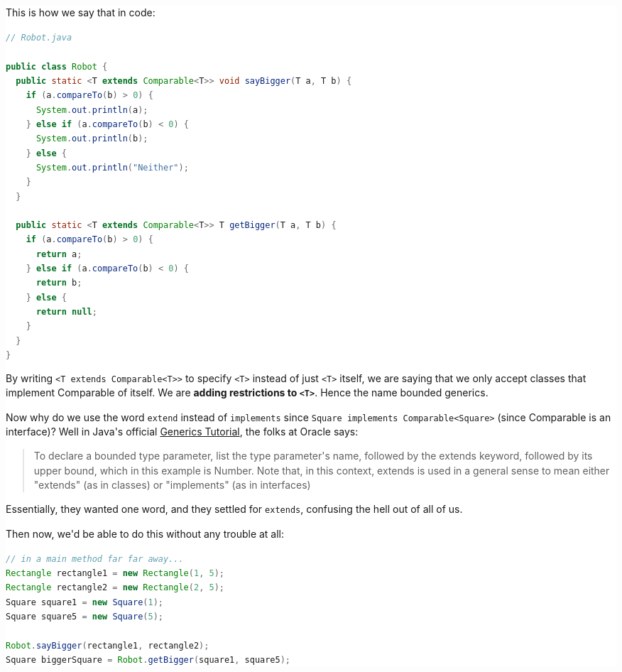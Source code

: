 This is how we say that in code:

```java
// Robot.java

public class Robot {
  public static <T extends Comparable<T>> void sayBigger(T a, T b) {
    if (a.compareTo(b) > 0) {
      System.out.println(a);
    } else if (a.compareTo(b) < 0) {
      System.out.println(b);
    } else {
      System.out.println("Neither");
    }
  }

  public static <T extends Comparable<T>> T getBigger(T a, T b) {
    if (a.compareTo(b) > 0) {
      return a;
    } else if (a.compareTo(b) < 0) {
      return b;
    } else {
      return null;
    }
  }
}
```

By writing `<T extends Comparable<T>>` to specify `<T>` instead of just `<T>` itself, we are saying that we only accept classes that implement Comparable of itself. We are **adding restrictions to `<T>`**. Hence the name bounded generics.

Now why do we use the word `extend` instead of `implements` since `Square implements Comparable<Square>` (since Comparable is an interface)? Well in Java's official [Generics Tutorial](http://download.oracle.com/javase/tutorial/java/generics/bounded.html), the folks at Oracle says:

> To declare a bounded type parameter, list the type parameter's name, followed by the extends keyword, followed by its upper bound, which in this example is Number. Note that, in this context, extends is used in a general sense to mean either "extends" (as in classes) or "implements" (as in interfaces)

Essentially, they wanted one word, and they settled for `extends`, confusing the hell out of all of us.

Then now, we'd be able to do this without any trouble at all:

```java
// in a main method far far away...
Rectangle rectangle1 = new Rectangle(1, 5);
Rectangle rectangle2 = new Rectangle(2, 5);
Square square1 = new Square(1);
Square square5 = new Square(5);

Robot.sayBigger(rectangle1, rectangle2);
Square biggerSquare = Robot.getBigger(square1, square5);
```
